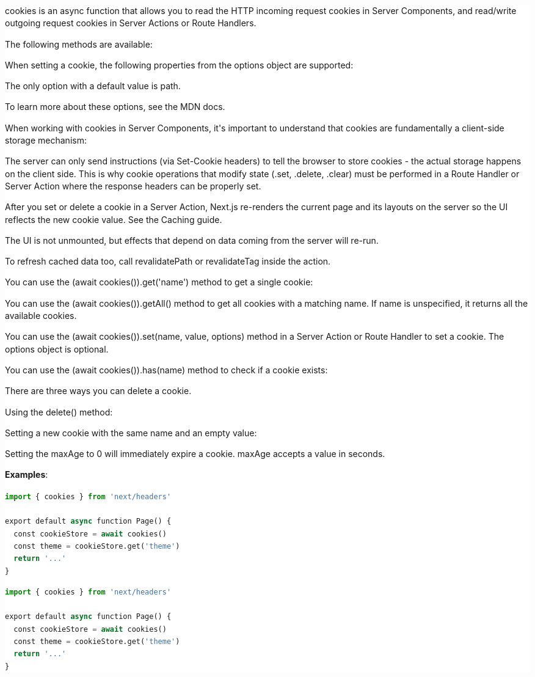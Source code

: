 cookies is an async function that allows you to read the HTTP incoming request cookies in Server Components, and read/write outgoing request cookies in Server Actions or Route Handlers.

The following methods are available:

When setting a cookie, the following properties from the options object are supported:

The only option with a default value is path.

To learn more about these options, see the MDN docs.

When working with cookies in Server Components, it's important to understand that cookies are fundamentally a client-side storage mechanism:

The server can only send instructions (via Set-Cookie headers) to tell the browser to store cookies - the actual storage happens on the client side. This is why cookie operations that modify state (.set, .delete, .clear) must be performed in a Route Handler or Server Action where the response headers can be properly set.

After you set or delete a cookie in a Server Action, Next.js re-renders the current page and its layouts on the server so the UI reflects the new cookie value. See the Caching guide.

The UI is not unmounted, but effects that depend on data coming from the server will re-run.

To refresh cached data too, call revalidatePath or revalidateTag inside the action.

You can use the (await cookies()).get('name') method to get a single cookie:

You can use the (await cookies()).getAll() method to get all cookies with a matching name. If name is unspecified, it returns all the available cookies.

You can use the (await cookies()).set(name, value, options) method in a Server Action or Route Handler to set a cookie. The options object is optional.

You can use the (await cookies()).has(name) method to check if a cookie exists:

There are three ways you can delete a cookie.

Using the delete() method:

Setting a new cookie with the same name and an empty value:

Setting the maxAge to 0 will immediately expire a cookie. maxAge accepts a value in seconds.

**Examples**:

```python
import { cookies } from 'next/headers'
 
export default async function Page() {
  const cookieStore = await cookies()
  const theme = cookieStore.get('theme')
  return '...'
}
```

```python
import { cookies } from 'next/headers'
 
export default async function Page() {
  const cookieStore = await cookies()
  const theme = cookieStore.get('theme')
  return '...'
}
```
